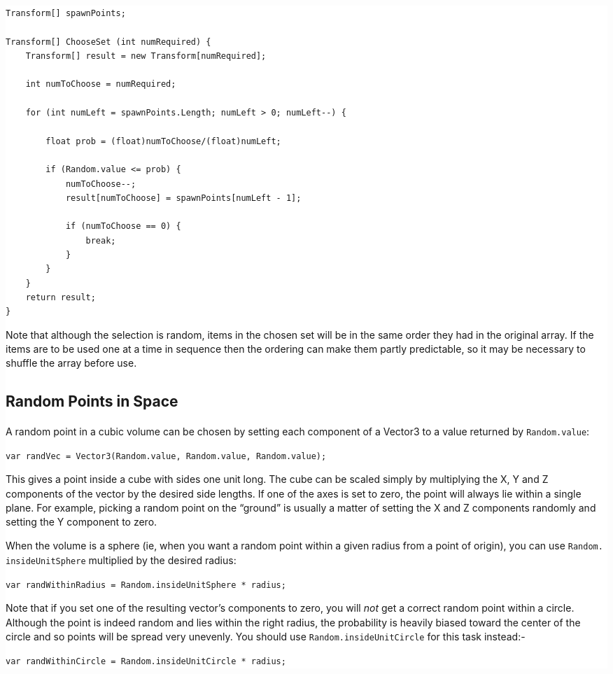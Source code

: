     
    
    Transform[] spawnPoints;
    
    Transform[] ChooseSet (int numRequired) {
        Transform[] result = new Transform[numRequired];
    
        int numToChoose = numRequired;
    
        for (int numLeft = spawnPoints.Length; numLeft > 0; numLeft--) {
    
            float prob = (float)numToChoose/(float)numLeft;
    
            if (Random.value <= prob) {
                numToChoose--;
                result[numToChoose] = spawnPoints[numLeft - 1];
    
                if (numToChoose == 0) {
                    break;
                }
            }
        }
        return result;
    }
    

Note that although the selection is random, items in the chosen set will be in
the same order they had in the original array. If the items are to be used one
at a time in sequence then the ordering can make them partly predictable, so
it may be necessary to shuffle the array before use.

## Random Points in Space

A random point in a cubic volume can be chosen by setting each component of a
Vector3 to a value returned by `Random.value`:

`var randVec = Vector3(Random.value, Random.value, Random.value);`

This gives a point inside a cube with sides one unit long. The cube can be
scaled simply by multiplying the X, Y and Z components of the vector by the
desired side lengths. If one of the axes is set to zero, the point will always
lie within a single plane. For example, picking a random point on the “ground”
is usually a matter of setting the X and Z components randomly and setting the
Y component to zero.

When the volume is a sphere (ie, when you want a random point within a given
radius from a point of origin), you can use `Random.insideUnitSphere`
multiplied by the desired radius:

`var randWithinRadius = Random.insideUnitSphere * radius;`

Note that if you set one of the resulting vector’s components to zero, you
will _not_ get a correct random point within a circle. Although the point is
indeed random and lies within the right radius, the probability is heavily
biased toward the center of the circle and so points will be spread very
unevenly. You should use `Random.insideUnitCircle` for this task instead:-

`var randWithinCircle = Random.insideUnitCircle * radius;`
